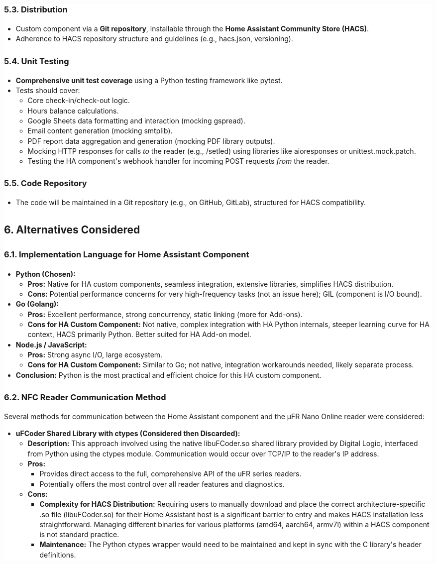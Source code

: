 ### **5.3. Distribution**

* Custom component via a **Git repository**, installable through the **Home Assistant Community Store (HACS)**.  
* Adherence to HACS repository structure and guidelines (e.g., hacs.json, versioning).

### **5.4. Unit Testing**

* **Comprehensive unit test coverage** using a Python testing framework like pytest.  
* Tests should cover:  
  * Core check-in/check-out logic.  
  * Hours balance calculations.  
  * Google Sheets data formatting and interaction (mocking gspread).  
  * Email content generation (mocking smtplib).  
  * PDF report data aggregation and generation (mocking PDF library outputs).  
  * Mocking HTTP responses for calls *to* the reader (e.g., /setled) using libraries like aioresponses or unittest.mock.patch.  
  * Testing the HA component's webhook handler for incoming POST requests *from* the reader.

### **5.5. Code Repository**

* The code will be maintained in a Git repository (e.g., on GitHub, GitLab), structured for HACS compatibility.

## **6\. Alternatives Considered**

### **6.1. Implementation Language for Home Assistant Component**

* **Python (Chosen):**  
  * **Pros:** Native for HA custom components, seamless integration, extensive libraries, simplifies HACS distribution.  
  * **Cons:** Potential performance concerns for very high-frequency tasks (not an issue here); GIL (component is I/O bound).  
* **Go (Golang):**  
  * **Pros:** Excellent performance, strong concurrency, static linking (more for Add-ons).  
  * **Cons for HA Custom Component:** Not native, complex integration with HA Python internals, steeper learning curve for HA context, HACS primarily Python. Better suited for HA Add-on model.  
* **Node.js / JavaScript:**  
  * **Pros:** Strong async I/O, large ecosystem.  
  * **Cons for HA Custom Component:** Similar to Go; not native, integration workarounds needed, likely separate process.  
* **Conclusion:** Python is the most practical and efficient choice for this HA custom component.

### **6.2. NFC Reader Communication Method**

Several methods for communication between the Home Assistant component and the µFR Nano Online reader were considered:

* **uFCoder Shared Library with ctypes (Considered then Discarded):**  
  * **Description:** This approach involved using the native libuFCoder.so shared library provided by Digital Logic, interfaced from Python using the ctypes module. Communication would occur over TCP/IP to the reader's IP address.  
  * **Pros:**  
    * Provides direct access to the full, comprehensive API of the uFR series readers.  
    * Potentially offers the most control over all reader features and diagnostics.  
  * **Cons:**  
    * **Complexity for HACS Distribution:** Requiring users to manually download and place the correct architecture-specific .so file (libuFCoder.so) for their Home Assistant host is a significant barrier to entry and makes HACS installation less straightforward. Managing different binaries for various platforms (amd64, aarch64, armv7l) within a HACS component is not standard practice.  
    * **Maintenance:** The Python ctypes wrapper would need to be maintained and kept in sync with the C library's header definitions.  
